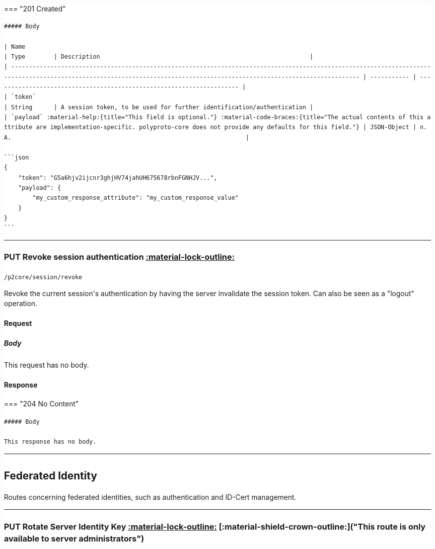 === "201 Created"

    ##### Body

    | Name                                                                                                                                                                                                                       | Type        | Description                                                           |
    | -------------------------------------------------------------------------------------------------------------------------------------------------------------------------------------------------------------------------- | ----------- | --------------------------------------------------------------------- |
    | `token`                                                                                                                                                                                                                    | String      | A session token, to be used for further identification/authentication |
    | `payload` :material-help:{title="This field is optional."} :material-code-braces:{title="The actual contents of this attribute are implementation-specific. polyproto-core does not provide any defaults for this field."} | JSON-Object | n.A.                                                                  |

    ```json
    {
        "token": "G5a6hjv2ijcnr3ghjHV74jahUH675678rbnFGNHJV...",
        "payload": {
            "my_custom_response_attribute": "my_custom_response_value"
        }
    }
    ```

---

### <span class="request-h"><span class="request request-put">PUT</span> Revoke session authentication [:material-lock-outline:](#authorization "Authorization required")</span>

`/p2core/session/revoke`

Revoke the current session's authentication by having the server invalidate the session token.
Can also be seen as a "logout" operation.

#### Request

##### Body

This request has no body.

#### Response

=== "204 No Content"

    ##### Body

    This response has no body.


---

## <span class="group-h">Federated Identity</span>

Routes concerning federated identities, such as authentication and ID-Cert management.

---

### <span class="request-h"><span class="request request-put">PUT</span> Rotate Server Identity Key [:material-lock-outline:](#authorization "Authorization required") [:material-shield-crown-outline:]("This route is only available to server administrators")</span>
